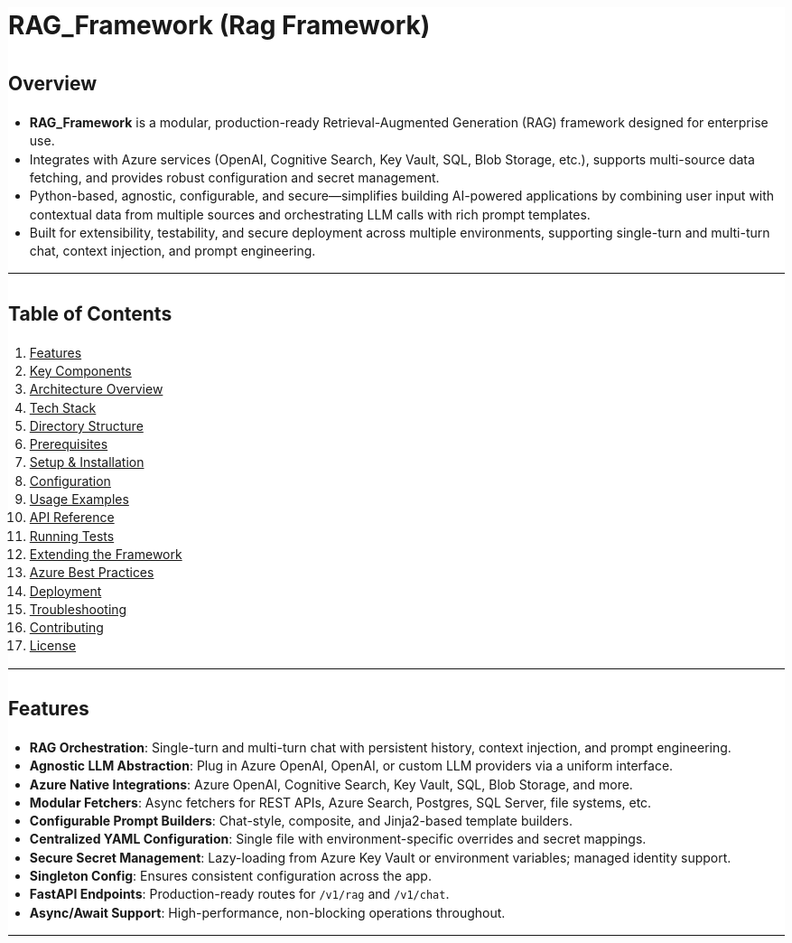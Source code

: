 # RAG_Framework (Rag Framework)

## Overview

- **RAG_Framework** is a modular, production-ready Retrieval-Augmented Generation (RAG) framework designed for enterprise use.  
- Integrates with Azure services (OpenAI, Cognitive Search, Key Vault, SQL, Blob Storage, etc.), supports multi-source data fetching, and provides robust configuration and secret management.  
- Python-based, agnostic, configurable, and secure—simplifies building AI-powered applications by combining user input with contextual data from multiple sources and orchestrating LLM calls with rich prompt templates.  
- Built for extensibility, testability, and secure deployment across multiple environments, supporting single-turn and multi-turn chat, context injection, and prompt engineering.

---

## Table of Contents

1. [Features](#features)  
2. [Key Components](#key-components)  
3. [Architecture Overview](#architecture-overview)  
4. [Tech Stack](#tech-stack)  
5. [Directory Structure](#directory-structure)  
6. [Prerequisites](#prerequisites)  
7. [Setup & Installation](#setup--installation)  
8. [Configuration](#configuration)  
9. [Usage Examples](#usage-examples)  
10. [API Reference](#api-reference)  
11. [Running Tests](#running-tests)  
12. [Extending the Framework](#extending-the-framework)  
13. [Azure Best Practices](#azure-best-practices)  
14. [Deployment](#deployment)  
15. [Troubleshooting](#troubleshooting)  
16. [Contributing](#contributing)  
17. [License](#license)  

---

## Features

- **RAG Orchestration**: Single-turn and multi-turn chat with persistent history, context injection, and prompt engineering.  
- **Agnostic LLM Abstraction**: Plug in Azure OpenAI, OpenAI, or custom LLM providers via a uniform interface.  
- **Azure Native Integrations**: Azure OpenAI, Cognitive Search, Key Vault, SQL, Blob Storage, and more.  
- **Modular Fetchers**: Async fetchers for REST APIs, Azure Search, Postgres, SQL Server, file systems, etc.  
- **Configurable Prompt Builders**: Chat-style, composite, and Jinja2-based template builders.  
- **Centralized YAML Configuration**: Single file with environment-specific overrides and secret mappings.  
- **Secure Secret Management**: Lazy-loading from Azure Key Vault or environment variables; managed identity support.  
- **Singleton Config**: Ensures consistent configuration across the app.  
- **FastAPI Endpoints**: Production-ready routes for `/v1/rag` and `/v1/chat`.  
- **Async/Await Support**: High-performance, non-blocking operations throughout.  

---